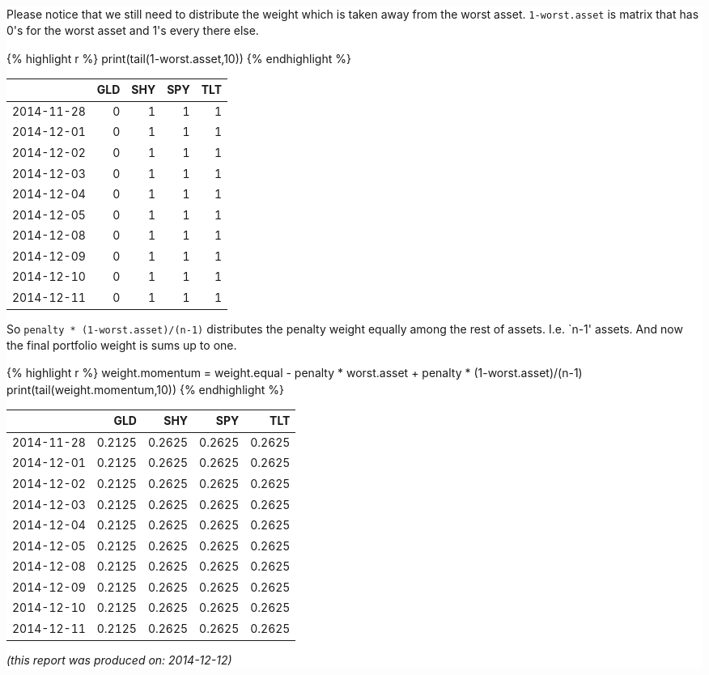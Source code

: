 
Please notice that we still need to distribute the weight which is taken away from the worst asset.
`1-worst.asset` is matrix that has 0's for the worst asset and 1's every there else.


{% highlight r %}
	print(tail(1-worst.asset,10))
{% endhighlight %}



|           | GLD| SHY| SPY| TLT|
|:----------|---:|---:|---:|---:|
|2014-11-28 |   0|   1|   1|   1|
|2014-12-01 |   0|   1|   1|   1|
|2014-12-02 |   0|   1|   1|   1|
|2014-12-03 |   0|   1|   1|   1|
|2014-12-04 |   0|   1|   1|   1|
|2014-12-05 |   0|   1|   1|   1|
|2014-12-08 |   0|   1|   1|   1|
|2014-12-09 |   0|   1|   1|   1|
|2014-12-10 |   0|   1|   1|   1|
|2014-12-11 |   0|   1|   1|   1|
    

So `penalty * (1-worst.asset)/(n-1)` distributes the penalty weight equally among the rest of
assets. I.e. `n-1' assets. And now the final portfolio weight is sums up to one.


{% highlight r %}
	weight.momentum = weight.equal - penalty * worst.asset + penalty * (1-worst.asset)/(n-1)
	print(tail(weight.momentum,10))
{% endhighlight %}



|           |    GLD|    SHY|    SPY|    TLT|
|:----------|------:|------:|------:|------:|
|2014-11-28 | 0.2125| 0.2625| 0.2625| 0.2625|
|2014-12-01 | 0.2125| 0.2625| 0.2625| 0.2625|
|2014-12-02 | 0.2125| 0.2625| 0.2625| 0.2625|
|2014-12-03 | 0.2125| 0.2625| 0.2625| 0.2625|
|2014-12-04 | 0.2125| 0.2625| 0.2625| 0.2625|
|2014-12-05 | 0.2125| 0.2625| 0.2625| 0.2625|
|2014-12-08 | 0.2125| 0.2625| 0.2625| 0.2625|
|2014-12-09 | 0.2125| 0.2625| 0.2625| 0.2625|
|2014-12-10 | 0.2125| 0.2625| 0.2625| 0.2625|
|2014-12-11 | 0.2125| 0.2625| 0.2625| 0.2625|
    


*(this report was produced on: 2014-12-12)*
